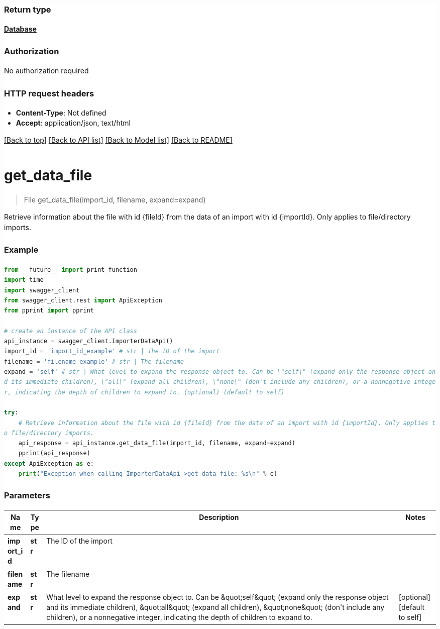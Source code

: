 ### Return type

[**Database**](Database.md)

### Authorization

No authorization required

### HTTP request headers

 - **Content-Type**: Not defined
 - **Accept**: application/json, text/html

[[Back to top]](#) [[Back to API list]](../README.md#documentation-for-api-endpoints) [[Back to Model list]](../README.md#documentation-for-models) [[Back to README]](../README.md)

# **get_data_file**
> File get_data_file(import_id, filename, expand=expand)

Retrieve information about the file with id {fileId} from the data of an import with id {importId}. Only applies to file/directory imports.

### Example
```python
from __future__ import print_function
import time
import swagger_client
from swagger_client.rest import ApiException
from pprint import pprint

# create an instance of the API class
api_instance = swagger_client.ImporterDataApi()
import_id = 'import_id_example' # str | The ID of the import
filename = 'filename_example' # str | The filename
expand = 'self' # str | What level to expand the response object to. Can be \"self\" (expand only the response object and its immediate children), \"all\" (expand all children), \"none\" (don't include any children), or a nonnegative integer, indicating the depth of children to expand to. (optional) (default to self)

try:
    # Retrieve information about the file with id {fileId} from the data of an import with id {importId}. Only applies to file/directory imports.
    api_response = api_instance.get_data_file(import_id, filename, expand=expand)
    pprint(api_response)
except ApiException as e:
    print("Exception when calling ImporterDataApi->get_data_file: %s\n" % e)
```

### Parameters

Name | Type | Description  | Notes
------------- | ------------- | ------------- | -------------
 **import_id** | **str**| The ID of the import | 
 **filename** | **str**| The filename | 
 **expand** | **str**| What level to expand the response object to. Can be \&quot;self\&quot; (expand only the response object and its immediate children), \&quot;all\&quot; (expand all children), \&quot;none\&quot; (don&#39;t include any children), or a nonnegative integer, indicating the depth of children to expand to. | [optional] [default to self]
